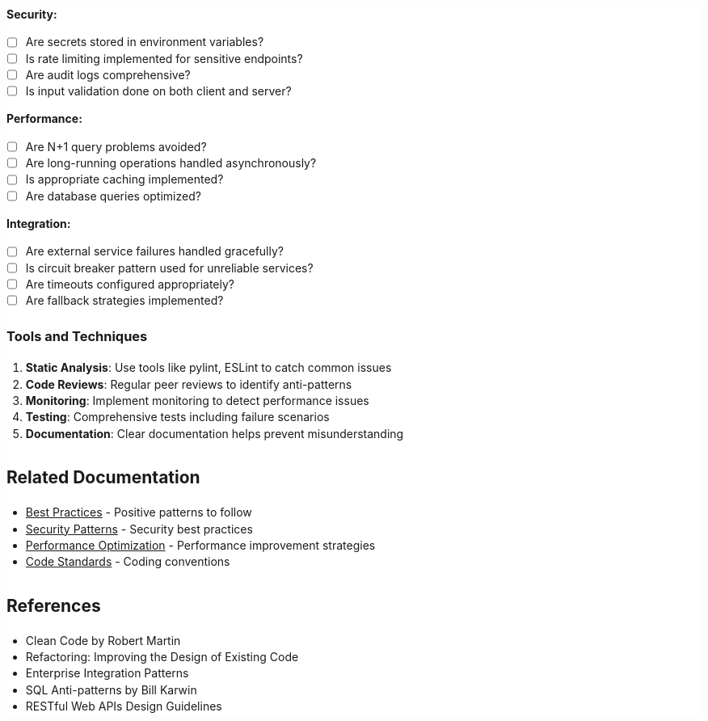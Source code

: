 **Security:**
- [ ] Are secrets stored in environment variables?
- [ ] Is rate limiting implemented for sensitive endpoints?
- [ ] Are audit logs comprehensive?
- [ ] Is input validation done on both client and server?

**Performance:**
- [ ] Are N+1 query problems avoided?
- [ ] Are long-running operations handled asynchronously?
- [ ] Is appropriate caching implemented?
- [ ] Are database queries optimized?

**Integration:**
- [ ] Are external service failures handled gracefully?
- [ ] Is circuit breaker pattern used for unreliable services?
- [ ] Are timeouts configured appropriately?
- [ ] Are fallback strategies implemented?

### Tools and Techniques

1. **Static Analysis**: Use tools like pylint, ESLint to catch common issues
2. **Code Reviews**: Regular peer reviews to identify anti-patterns
3. **Monitoring**: Implement monitoring to detect performance issues
4. **Testing**: Comprehensive tests including failure scenarios
5. **Documentation**: Clear documentation helps prevent misunderstanding

## Related Documentation

- [Best Practices](./BEST_PRACTICES.md) - Positive patterns to follow
- [Security Patterns](./patterns/SECURITY_PATTERNS.md) - Security best practices
- [Performance Optimization](../PERFORMANCE.md) - Performance improvement strategies
- [Code Standards](../../05-development/CODING_STANDARDS.md) - Coding conventions

## References

- Clean Code by Robert Martin
- Refactoring: Improving the Design of Existing Code
- Enterprise Integration Patterns
- SQL Anti-patterns by Bill Karwin
- RESTful Web APIs Design Guidelines